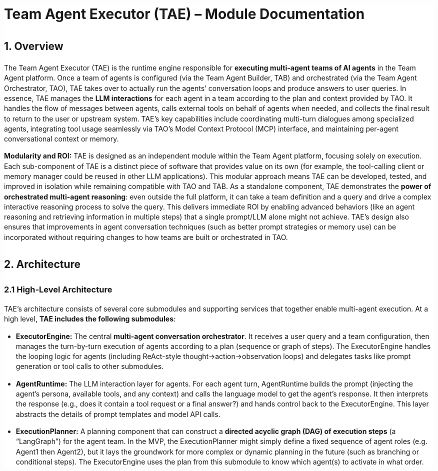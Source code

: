 # Team Agent Executor (TAE) – Module Documentation

## 1\. Overview

The Team Agent Executor (TAE) is the runtime engine responsible for **executing multi-agent teams of AI agents** in the Team Agent platform. Once a team of agents is configured (via the Team Agent Builder, TAB) and orchestrated (via the Team Agent Orchestrator, TAO), TAE takes over to actually run the agents’ conversation loops and produce answers to user queries. In essence, TAE manages the **LLM interactions** for each agent in a team according to the plan and context provided by TAO. It handles the flow of messages between agents, calls external tools on behalf of agents when needed, and collects the final result to return to the user or upstream system. TAE’s key capabilities include coordinating multi-turn dialogues among specialized agents, integrating tool usage seamlessly via TAO’s Model Context Protocol (MCP) interface, and maintaining per-agent conversational context or memory.

**Modularity and ROI:** TAE is designed as an independent module within the Team Agent platform, focusing solely on execution. Each sub-component of TAE is a distinct piece of software that provides value on its own (for example, the tool-calling client or memory manager could be reused in other LLM applications). This modular approach means TAE can be developed, tested, and improved in isolation while remaining compatible with TAO and TAB. As a standalone component, TAE demonstrates the **power of orchestrated multi-agent reasoning**: even outside the full platform, it can take a team definition and a query and drive a complex interactive reasoning process to solve the query. This delivers immediate ROI by enabling advanced behaviors (like an agent reasoning and retrieving information in multiple steps) that a single prompt/LLM alone might not achieve. TAE’s design also ensures that improvements in agent conversation techniques (such as better prompt strategies or memory use) can be incorporated without requiring changes to how teams are built or orchestrated in TAO.

## 2\. Architecture

### 2.1 High-Level Architecture

TAE’s architecture consists of several core submodules and supporting services that together enable multi-agent execution. At a high level, **TAE includes the following submodules**:

* **ExecutorEngine:** The central **multi-agent conversation orchestrator**. It receives a user query and a team configuration, then manages the turn-by-turn execution of agents according to a plan (sequence or graph of steps). The ExecutorEngine handles the looping logic for agents (including ReAct-style thought→action→observation loops) and delegates tasks like prompt generation or tool calls to other submodules.

* **AgentRuntime:** The LLM interaction layer for agents. For each agent turn, AgentRuntime builds the prompt (injecting the agent’s persona, available tools, and any context) and calls the language model to get the agent’s response. It then interprets the response (e.g., does it contain a tool request or a final answer?) and hands control back to the ExecutorEngine. This layer abstracts the details of prompt templates and model API calls.

* **ExecutionPlanner:** A planning component that can construct a **directed acyclic graph (DAG) of execution steps** (a “LangGraph”) for the agent team. In the MVP, the ExecutionPlanner might simply define a fixed sequence of agent roles (e.g. Agent1 then Agent2), but it lays the groundwork for more complex or dynamic planning in the future (such as branching or conditional steps). The ExecutorEngine uses the plan from this submodule to know which agent(s) to activate in what order.
